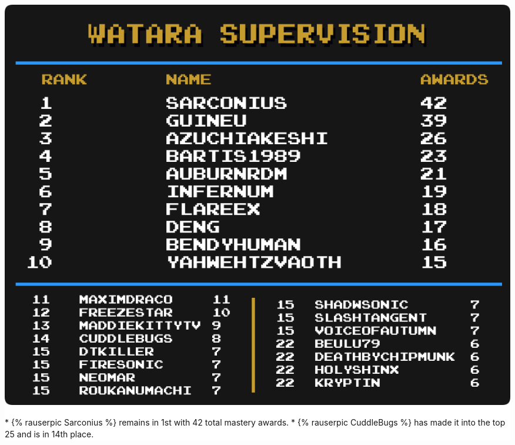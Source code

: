   <img src="img/TopMasteries/WATARA_SUPERVISION.png" />
</p>
* {% rauserpic Sarconius %} remains in 1st with 42 total mastery awards.
* {% rauserpic CuddleBugs %} has made it into the top 25 and is in 14th place.

